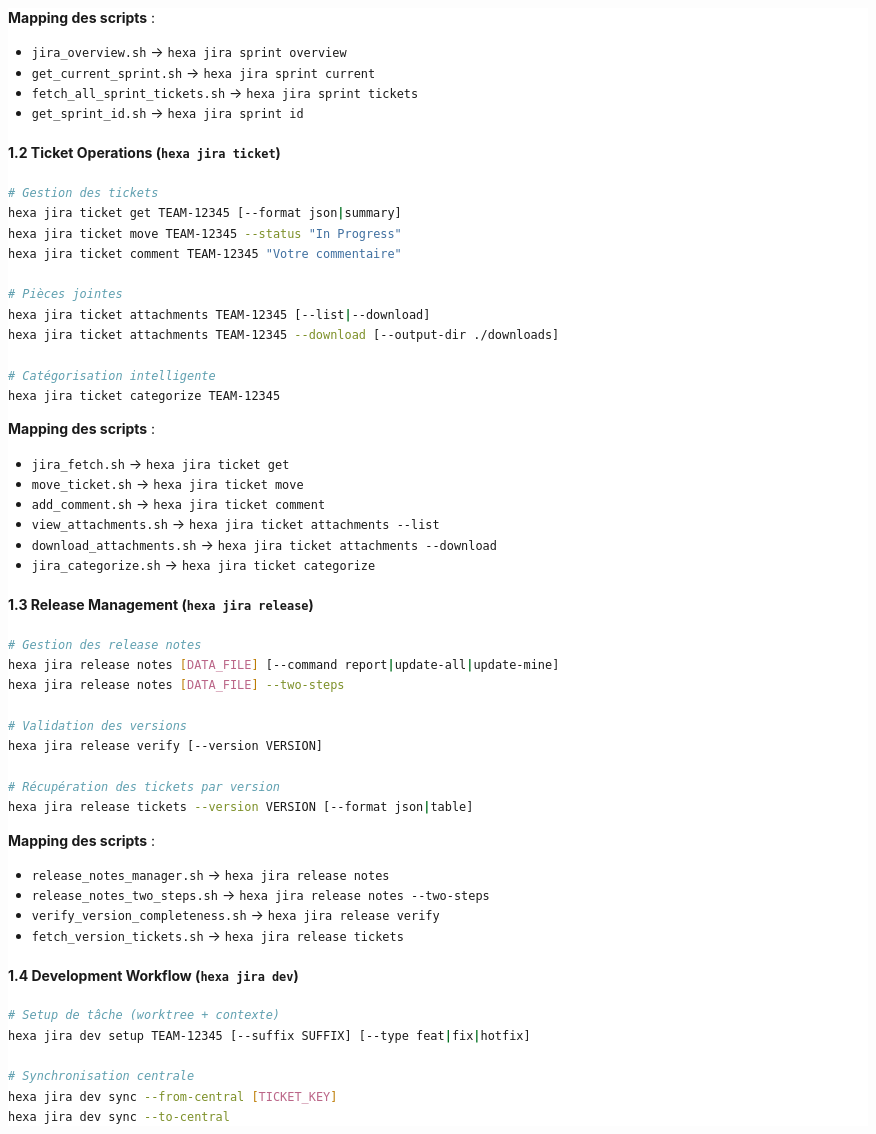 **Mapping des scripts** :

- `jira_overview.sh` → `hexa jira sprint overview`
- `get_current_sprint.sh` → `hexa jira sprint current`
- `fetch_all_sprint_tickets.sh` → `hexa jira sprint tickets`
- `get_sprint_id.sh` → `hexa jira sprint id`

#### 1.2 Ticket Operations (`hexa jira ticket`)

```bash
# Gestion des tickets
hexa jira ticket get TEAM-12345 [--format json|summary]
hexa jira ticket move TEAM-12345 --status "In Progress"
hexa jira ticket comment TEAM-12345 "Votre commentaire"

# Pièces jointes
hexa jira ticket attachments TEAM-12345 [--list|--download]
hexa jira ticket attachments TEAM-12345 --download [--output-dir ./downloads]

# Catégorisation intelligente
hexa jira ticket categorize TEAM-12345
```

**Mapping des scripts** :

- `jira_fetch.sh` → `hexa jira ticket get`
- `move_ticket.sh` → `hexa jira ticket move`
- `add_comment.sh` → `hexa jira ticket comment`
- `view_attachments.sh` → `hexa jira ticket attachments --list`
- `download_attachments.sh` → `hexa jira ticket attachments --download`
- `jira_categorize.sh` → `hexa jira ticket categorize`

#### 1.3 Release Management (`hexa jira release`)

```bash
# Gestion des release notes
hexa jira release notes [DATA_FILE] [--command report|update-all|update-mine]
hexa jira release notes [DATA_FILE] --two-steps

# Validation des versions
hexa jira release verify [--version VERSION]

# Récupération des tickets par version
hexa jira release tickets --version VERSION [--format json|table]
```

**Mapping des scripts** :

- `release_notes_manager.sh` → `hexa jira release notes`
- `release_notes_two_steps.sh` → `hexa jira release notes --two-steps`
- `verify_version_completeness.sh` → `hexa jira release verify`
- `fetch_version_tickets.sh` → `hexa jira release tickets`

#### 1.4 Development Workflow (`hexa jira dev`)

```bash
# Setup de tâche (worktree + contexte)
hexa jira dev setup TEAM-12345 [--suffix SUFFIX] [--type feat|fix|hotfix]

# Synchronisation centrale
hexa jira dev sync --from-central [TICKET_KEY]
hexa jira dev sync --to-central
```
